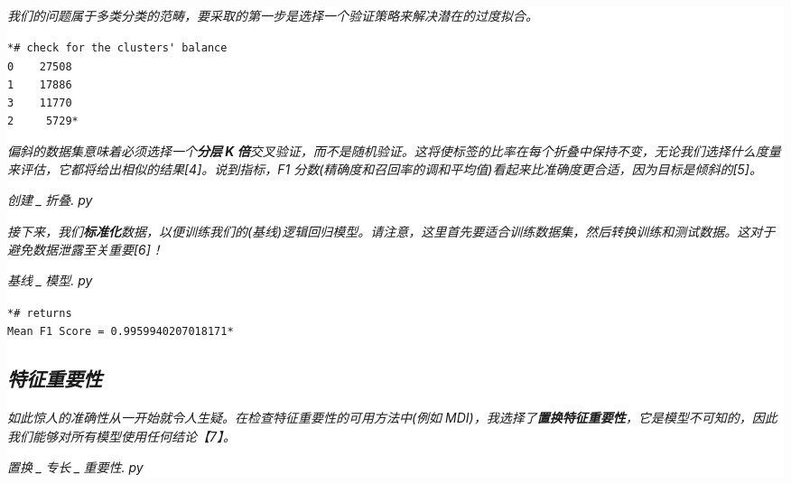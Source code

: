 *我们的问题属于多类分类的范畴，要采取的第一步是选择一个验证策略来解决潜在的过度拟合。*

```
*# check for the clusters' balance
0    27508
1    17886
3    11770
2     5729*
```

*偏斜的数据集意味着必须选择一个**分层 K 倍**交叉验证，而不是随机验证。这将使标签的比率在每个折叠中保持不变，无论我们选择什么度量来评估，它都将给出相似的结果[4]。说到指标，F1 分数(精确度和召回率的调和平均值)看起来比准确度更合适，因为目标是倾斜的[5]。*

*创建 _ 折叠. py*

*接下来，我们**标准化**数据，以便训练我们的(基线)逻辑回归模型。请注意，这里首先要适合训练数据集，然后转换训练和测试数据。这对于避免数据泄露至关重要[6]！*

*基线 _ 模型. py*

```
*# returns
Mean F1 Score = 0.9959940207018171*
```

## *特征重要性*

*如此惊人的准确性从一开始就令人生疑。在检查特征重要性的可用方法中(例如 MDI)，我选择了**置换特征重要性**，它是模型不可知的，因此我们能够对所有模型使用任何结论【7】。*

*置换 _ 专长 _ 重要性. py*
